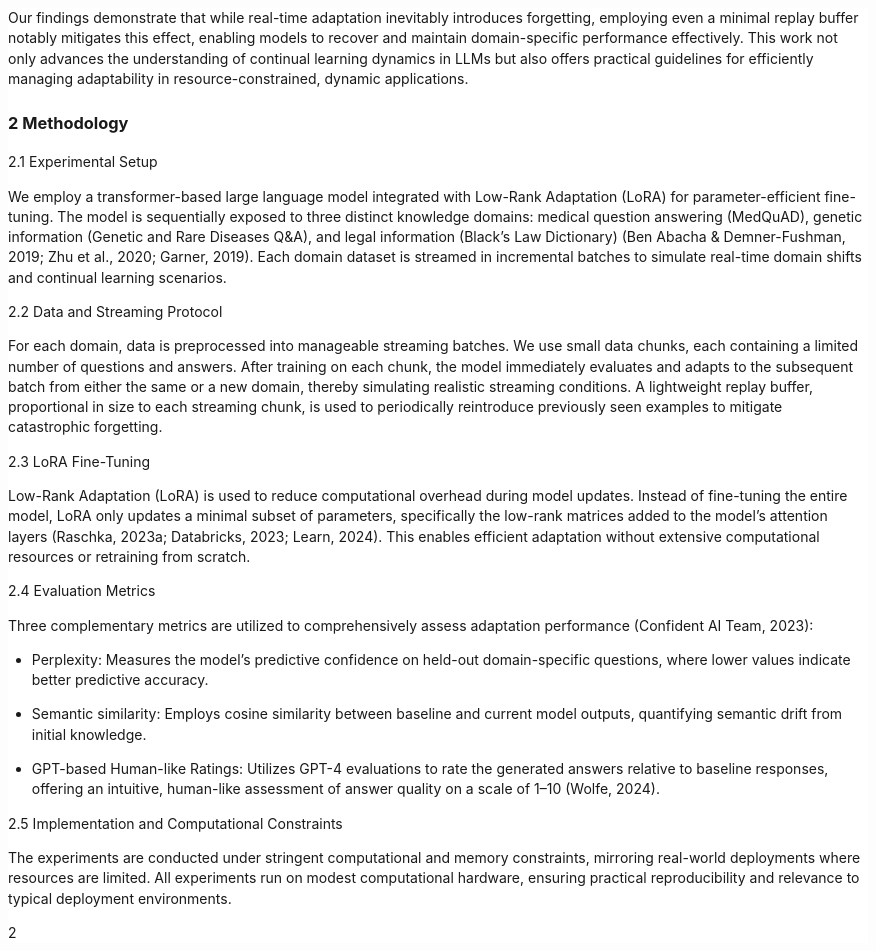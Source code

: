 Our findings demonstrate that while real-time adaptation inevitably introduces forgetting,
employing even a minimal replay buffer notably mitigates this effect, enabling models to
recover and maintain domain-specific performance effectively. This work not only advances
the understanding of continual learning dynamics in LLMs but also offers practical guidelines
for efficiently managing adaptability in resource-constrained, dynamic applications.
### 2 Methodology

2.1 Experimental Setup

We employ a transformer-based large language model integrated with Low-Rank Adaptation (LoRA) for parameter-efficient fine-tuning. The model is sequentially exposed to
three distinct knowledge domains: medical question answering (MedQuAD), genetic information (Genetic and Rare Diseases Q&A), and legal information (Black’s Law Dictionary)
(Ben Abacha & Demner-Fushman, 2019; Zhu et al., 2020; Garner, 2019). Each domain
dataset is streamed in incremental batches to simulate real-time domain shifts and continual learning scenarios.

2.2 Data and Streaming Protocol

For each domain, data is preprocessed into manageable streaming batches. We use small
data chunks, each containing a limited number of questions and answers. After training on
each chunk, the model immediately evaluates and adapts to the subsequent batch from either
the same or a new domain, thereby simulating realistic streaming conditions. A lightweight
replay buffer, proportional in size to each streaming chunk, is used to periodically reintroduce
previously seen examples to mitigate catastrophic forgetting.

2.3 LoRA Fine-Tuning

Low-Rank Adaptation (LoRA) is used to reduce computational overhead during model updates. Instead of fine-tuning the entire model, LoRA only updates a minimal subset of parameters, specifically the low-rank matrices added to the model’s attention layers (Raschka,
2023a; Databricks, 2023; Learn, 2024). This enables efficient adaptation without extensive
computational resources or retraining from scratch.

2.4 Evaluation Metrics

Three complementary metrics are utilized to comprehensively assess adaptation performance
(Confident AI Team, 2023):

   - Perplexity: Measures the model’s predictive confidence on held-out domain-specific
questions, where lower values indicate better predictive accuracy.

   - Semantic similarity: Employs cosine similarity between baseline and current model
outputs, quantifying semantic drift from initial knowledge.

   - GPT-based Human-like Ratings: Utilizes GPT-4 evaluations to rate the generated
answers relative to baseline responses, offering an intuitive, human-like assessment
of answer quality on a scale of 1–10 (Wolfe, 2024).

2.5 Implementation and Computational Constraints

The experiments are conducted under stringent computational and memory constraints, mirroring real-world deployments where resources are limited. All experiments run on modest
computational hardware, ensuring practical reproducibility and relevance to typical deployment environments.

2
